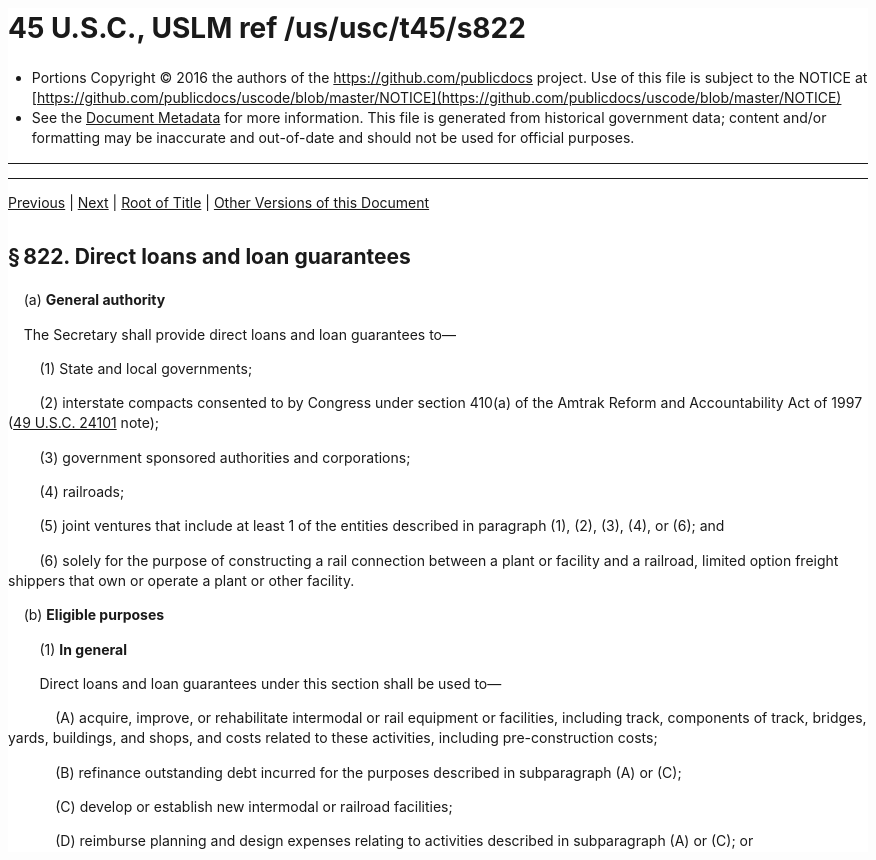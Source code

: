 ---
---

# 45 U.S.C., USLM ref /us/usc/t45/s822

* Portions Copyright © 2016 the authors of the https://github.com/publicdocs project.
  Use of this file is subject to the NOTICE at [https://github.com/publicdocs/uscode/blob/master/NOTICE](https://github.com/publicdocs/uscode/blob/master/NOTICE)
* See the [Document Metadata](././../../../../..//README.md) for more information.
  This file is generated from historical government data; content and/or formatting may be inaccurate and out-of-date and should not be used for official purposes.

----------
----------

[Previous](./../../../../..//us/usc/t45/ch17/schII/m__us_usc_t45_s821.md) | [Next](./../../../../..//us/usc/t45/ch17/schII/m__us_usc_t45_s823.md) | [Root of Title](./../../../../../) | [Other Versions of this Document](https://publicdocs.github.io/go/links?ns=uslm&ref=%2Fus%2Fusc%2Ft45%2Fs822)

## § 822. Direct loans and loan guarantees

    (a) __General authority__ 

    The Secretary shall provide direct loans and loan guarantees to—

        (1) State and local governments;

        (2) interstate compacts consented to by Congress under section 410(a) of the Amtrak Reform and Accountability Act of 1997 ([49 U.S.C. 24101][/us/usc/t49/s24101] note);

        (3) government sponsored authorities and corporations;

        (4) railroads;

        (5) joint ventures that include at least 1 of the entities described in paragraph (1), (2), (3), (4), or (6); and

        (6) solely for the purpose of constructing a rail connection between a plant or facility and a railroad, limited option freight shippers that own or operate a plant or other facility.

    (b) __Eligible purposes__ 

        (1) __In general__ 

        Direct loans and loan guarantees under this section shall be used to—

            (A) acquire, improve, or rehabilitate intermodal or rail equipment or facilities, including track, components of track, bridges, yards, buildings, and shops, and costs related to these activities, including pre-construction costs;

            (B) refinance outstanding debt incurred for the purposes described in subparagraph (A) or (C);

            (C) develop or establish new intermodal or railroad facilities;

            (D) reimburse planning and design expenses relating to activities described in subparagraph (A) or (C); or


[/us/usc/t49/s24101]: https://publicdocs.github.io/go/links?ns=uslm&ref=%2Fus%2Fusc%2Ft49%2Fs24101
[/us/usc/t49/s20157/i]: https://publicdocs.github.io/go/links?ns=uslm&ref=%2Fus%2Fusc%2Ft49%2Fs20157%2Fi
[/us/usc/t23/s135]: https://publicdocs.github.io/go/links?ns=uslm&ref=%2Fus%2Fusc%2Ft23%2Fs135
[/us/usc/t2/s661c/b/1]: https://publicdocs.github.io/go/links?ns=uslm&ref=%2Fus%2Fusc%2Ft2%2Fs661c%2Fb%2F1
[/us/usc/t49/s24312]: https://publicdocs.github.io/go/links?ns=uslm&ref=%2Fus%2Fusc%2Ft49%2Fs24312
[/us/usc/t45/s836]: https://publicdocs.github.io/go/links?ns=uslm&ref=%2Fus%2Fusc%2Ft45%2Fs836
[/us/pl/94/210/s502]: https://publicdocs.github.io/go/links?ns=uslm&ref=%2Fus%2Fpl%2F94%2F210%2Fs502
[/us/pl/105/178/s7203/a/1]: https://publicdocs.github.io/go/links?ns=uslm&ref=%2Fus%2Fpl%2F105%2F178%2Fs7203%2Fa%2F1
[/us/stat/112/473]: https://publicdocs.github.io/go/links?ns=uslm&ref=%2Fus%2Fstat%2F112%2F473
[/us/pl/109/59/s9003/b]: https://publicdocs.github.io/go/links?ns=uslm&ref=%2Fus%2Fpl%2F109%2F59%2Fs9003%2Fb
[/us/stat/119/1921-1923]: https://publicdocs.github.io/go/links?ns=uslm&ref=%2Fus%2Fstat%2F119%2F1921-1923
[/us/pl/110/432/s701/e]: https://publicdocs.github.io/go/links?ns=uslm&ref=%2Fus%2Fpl%2F110%2F432%2Fs701%2Fe
[/us/stat/122/4906]: https://publicdocs.github.io/go/links?ns=uslm&ref=%2Fus%2Fstat%2F122%2F4906
[/us/pl/114/94]: https://publicdocs.github.io/go/links?ns=uslm&ref=%2Fus%2Fpl%2F114%2F94
[/us/stat/129/1694]: https://publicdocs.github.io/go/links?ns=uslm&ref=%2Fus%2Fstat%2F129%2F1694
[/us/pl/105/134/s410/a]: https://publicdocs.github.io/go/links?ns=uslm&ref=%2Fus%2Fpl%2F105%2F134%2Fs410%2Fa
[/us/usc/t49/s24101]: https://publicdocs.github.io/go/links?ns=uslm&ref=%2Fus%2Fusc%2Ft49%2Fs24101
[/us/pl/94/210/s502]: https://publicdocs.github.io/go/links?ns=uslm&ref=%2Fus%2Fpl%2F94%2F210%2Fs502
[/us/stat/90/67]: https://publicdocs.github.io/go/links?ns=uslm&ref=%2Fus%2Fstat%2F90%2F67
[/us/pl/95/620/s803/c/2]: https://publicdocs.github.io/go/links?ns=uslm&ref=%2Fus%2Fpl%2F95%2F620%2Fs803%2Fc%2F2
[/us/stat/92/3347]: https://publicdocs.github.io/go/links?ns=uslm&ref=%2Fus%2Fstat%2F92%2F3347
[/us/pl/105/178/s7203/a/1]: https://publicdocs.github.io/go/links?ns=uslm&ref=%2Fus%2Fpl%2F105%2F178%2Fs7203%2Fa%2F1
[/us/stat/112/471]: https://publicdocs.github.io/go/links?ns=uslm&ref=%2Fus%2Fstat%2F112%2F471
[/us/pl/114/94/s11603/1]: https://publicdocs.github.io/go/links?ns=uslm&ref=%2Fus%2Fpl%2F114%2F94%2Fs11603%2F1
[/us/pl/114/94/s11603/2]: https://publicdocs.github.io/go/links?ns=uslm&ref=%2Fus%2Fpl%2F114%2F94%2Fs11603%2F2
[/us/pl/114/94/s11604/a/1]: https://publicdocs.github.io/go/links?ns=uslm&ref=%2Fus%2Fpl%2F114%2F94%2Fs11604%2Fa%2F1
[/us/pl/114/94/s11604/a/2]: https://publicdocs.github.io/go/links?ns=uslm&ref=%2Fus%2Fpl%2F114%2F94%2Fs11604%2Fa%2F2
[/us/pl/114/94/s11604/a/3]: https://publicdocs.github.io/go/links?ns=uslm&ref=%2Fus%2Fpl%2F114%2F94%2Fs11604%2Fa%2F3
[/us/pl/114/94/s11604/c]: https://publicdocs.github.io/go/links?ns=uslm&ref=%2Fus%2Fpl%2F114%2F94%2Fs11604%2Fc
[/us/pl/114/94/s11609/a/1]: https://publicdocs.github.io/go/links?ns=uslm&ref=%2Fus%2Fpl%2F114%2F94%2Fs11609%2Fa%2F1
[/us/usc/t49/s20157/i]: https://publicdocs.github.io/go/links?ns=uslm&ref=%2Fus%2Fusc%2Ft49%2Fs20157%2Fi
[/us/pl/114/94/s11609/a/2]: https://publicdocs.github.io/go/links?ns=uslm&ref=%2Fus%2Fpl%2F114%2F94%2Fs11609%2Fa%2F2
[/us/pl/114/94/s11609/a/3]: https://publicdocs.github.io/go/links?ns=uslm&ref=%2Fus%2Fpl%2F114%2F94%2Fs11609%2Fa%2F3
[/us/usc/t23/s135]: https://publicdocs.github.io/go/links?ns=uslm&ref=%2Fus%2Fusc%2Ft23%2Fs135
[/us/pl/114/94/s11609/a/4]: https://publicdocs.github.io/go/links?ns=uslm&ref=%2Fus%2Fpl%2F114%2F94%2Fs11609%2Fa%2F4
[/us/pl/114/94/s11607/a/1]: https://publicdocs.github.io/go/links?ns=uslm&ref=%2Fus%2Fpl%2F114%2F94%2Fs11607%2Fa%2F1
[/us/usc/t2/s661c/b/1]: https://publicdocs.github.io/go/links?ns=uslm&ref=%2Fus%2Fusc%2Ft2%2Fs661c%2Fb%2F1
[/us/pl/114/94/s11607/a/2]: https://publicdocs.github.io/go/links?ns=uslm&ref=%2Fus%2Fpl%2F114%2F94%2Fs11607%2Fa%2F2
[/us/pl/114/94/s11607/a/5]: https://publicdocs.github.io/go/links?ns=uslm&ref=%2Fus%2Fpl%2F114%2F94%2Fs11607%2Fa%2F5
[/us/pl/114/94/s11607/a/4]: https://publicdocs.github.io/go/links?ns=uslm&ref=%2Fus%2Fpl%2F114%2F94%2Fs11607%2Fa%2F4
[/us/pl/114/94/s11607/a/3]: https://publicdocs.github.io/go/links?ns=uslm&ref=%2Fus%2Fpl%2F114%2F94%2Fs11607%2Fa%2F3
[/us/pl/114/94/s11606/a]: https://publicdocs.github.io/go/links?ns=uslm&ref=%2Fus%2Fpl%2F114%2F94%2Fs11606%2Fa
[/us/pl/114/94/s11609/b]: https://publicdocs.github.io/go/links?ns=uslm&ref=%2Fus%2Fpl%2F114%2F94%2Fs11609%2Fb
[/us/pl/114/94/s11604/b]: https://publicdocs.github.io/go/links?ns=uslm&ref=%2Fus%2Fpl%2F114%2F94%2Fs11604%2Fb
[/us/pl/114/94/s11605/a]: https://publicdocs.github.io/go/links?ns=uslm&ref=%2Fus%2Fpl%2F114%2F94%2Fs11605%2Fa
[/us/pl/114/94/s11606/b/1]: https://publicdocs.github.io/go/links?ns=uslm&ref=%2Fus%2Fpl%2F114%2F94%2Fs11606%2Fb%2F1
[/us/pl/114/94/s11606/b/2]: https://publicdocs.github.io/go/links?ns=uslm&ref=%2Fus%2Fpl%2F114%2F94%2Fs11606%2Fb%2F2
[/us/pl/114/94/s11606/c]: https://publicdocs.github.io/go/links?ns=uslm&ref=%2Fus%2Fpl%2F114%2F94%2Fs11606%2Fc
[/us/pl/114/94/s11606/d]: https://publicdocs.github.io/go/links?ns=uslm&ref=%2Fus%2Fpl%2F114%2F94%2Fs11606%2Fd
[/us/pl/114/94/s11608]: https://publicdocs.github.io/go/links?ns=uslm&ref=%2Fus%2Fpl%2F114%2F94%2Fs11608
[/us/pl/110/432]: https://publicdocs.github.io/go/links?ns=uslm&ref=%2Fus%2Fpl%2F110%2F432
[/us/pl/109/59/s9003/b]: https://publicdocs.github.io/go/links?ns=uslm&ref=%2Fus%2Fpl%2F109%2F59%2Fs9003%2Fb
[/us/pl/109/59/s9003/c]: https://publicdocs.github.io/go/links?ns=uslm&ref=%2Fus%2Fpl%2F109%2F59%2Fs9003%2Fc
[/us/pl/109/59/s9003/d]: https://publicdocs.github.io/go/links?ns=uslm&ref=%2Fus%2Fpl%2F109%2F59%2Fs9003%2Fd
[/us/pl/109/59/s9003/f/2]: https://publicdocs.github.io/go/links?ns=uslm&ref=%2Fus%2Fpl%2F109%2F59%2Fs9003%2Ff%2F2
[/us/pl/109/59/s9003/e/1]: https://publicdocs.github.io/go/links?ns=uslm&ref=%2Fus%2Fpl%2F109%2F59%2Fs9003%2Fe%2F1
[/us/pl/109/59/s9003/e/4]: https://publicdocs.github.io/go/links?ns=uslm&ref=%2Fus%2Fpl%2F109%2F59%2Fs9003%2Fe%2F4
[/us/pl/109/59/s9003/f/1]: https://publicdocs.github.io/go/links?ns=uslm&ref=%2Fus%2Fpl%2F109%2F59%2Fs9003%2Ff%2F1
[/us/pl/109/59/s9003/g]: https://publicdocs.github.io/go/links?ns=uslm&ref=%2Fus%2Fpl%2F109%2F59%2Fs9003%2Fg
[/us/pl/114/94]: https://publicdocs.github.io/go/links?ns=uslm&ref=%2Fus%2Fpl%2F114%2F94
[/us/pl/114/94/s1003]: https://publicdocs.github.io/go/links?ns=uslm&ref=%2Fus%2Fpl%2F114%2F94%2Fs1003
[/us/usc/t5/s5313]: https://publicdocs.github.io/go/links?ns=uslm&ref=%2Fus%2Fusc%2Ft5%2Fs5313
[/us/pl/109/59/s9003/j]: https://publicdocs.github.io/go/links?ns=uslm&ref=%2Fus%2Fpl%2F109%2F59%2Fs9003%2Fj
[/us/stat/119/1923]: https://publicdocs.github.io/go/links?ns=uslm&ref=%2Fus%2Fstat%2F119%2F1923
[/us/usc/t45/s822]: https://publicdocs.github.io/go/links?ns=uslm&ref=%2Fus%2Fusc%2Ft45%2Fs822